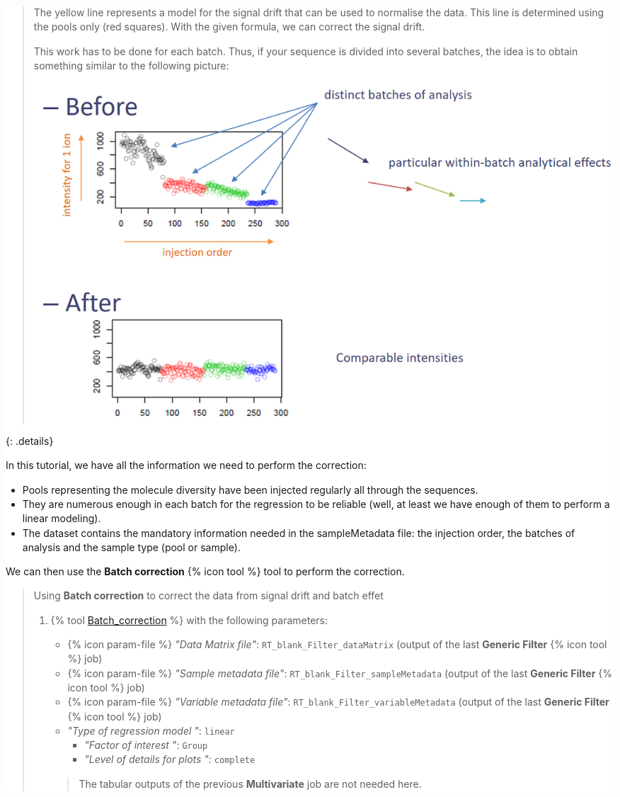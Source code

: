 > The yellow line represents a model for the signal drift that can be used to normalise the data.
> This line is determined using the pools only (red squares). 
> With the given formula, we can correct the signal drift. 
>
> This work has to be done for each batch. 
> Thus, if your sequence is divided into several batches, the idea is to obtain something similar to the following picture:
>
> ![A before/after plot showing an example of intensities before correction, with clear signal drift and batch effects, and after correction, where the effects have been erased thanks to the correction process](../../images/lcms_BC_theo2.png "Before/after picture")
>
{: .details}

In this tutorial, we have all the information we need to perform the correction:
- Pools representing the molecule diversity have been injected regularly all through the sequences.
- They are numerous enough in each batch for the regression to be reliable (well, at least we have enough of them to perform a linear modeling).
- The dataset contains the mandatory information needed in the sampleMetadata file: the injection order, the batches of analysis and the sample type (pool or sample).

We can then use the **Batch correction** {% icon tool %} tool to perform the correction. 

> <hands-on-title>Using <b>Batch correction</b> to correct the data from signal drift and batch effet</hands-on-title>
>
> 1. {% tool [Batch_correction](toolshed.g2.bx.psu.edu/repos/melpetera/batchcorrection/Batch_correction/3.0.0) %} with the following parameters:
>    - {% icon param-file %} *"Data Matrix file"*: `RT_blank_Filter_dataMatrix` (output of the last **Generic Filter** {% icon tool %} job)
>    - {% icon param-file %} *"Sample metadata file"*: `RT_blank_Filter_sampleMetadata` (output of the last **Generic Filter** {% icon tool %} job)
>    - {% icon param-file %} *"Variable metadata file"*: `RT_blank_Filter_variableMetadata` (output of the last **Generic Filter** {% icon tool %} job)
>    - *"Type of regression model "*: `linear`
>        - *"Factor of interest "*: `Group`
>        - *"Level of details for plots "*: `complete`
>
>    > <comment-title></comment-title>
>    >
>    > The tabular outputs of the previous **Multivariate** job are not needed here.